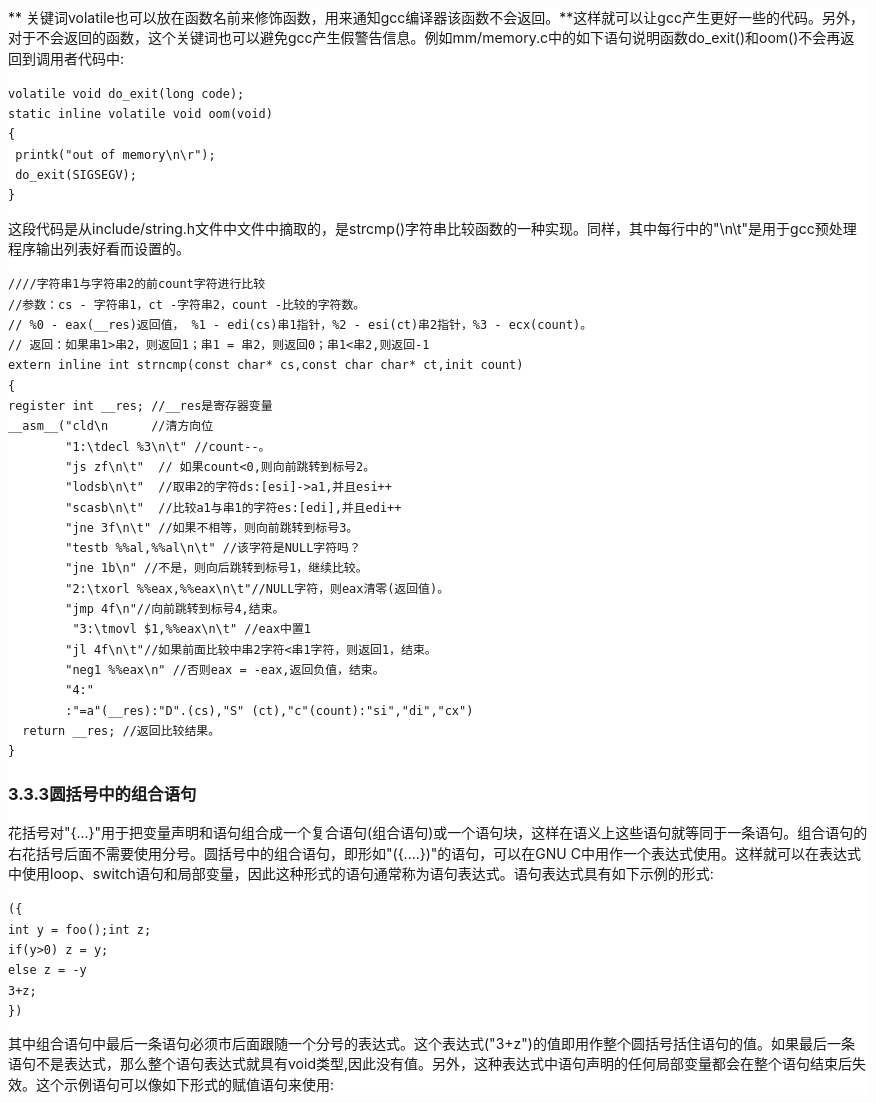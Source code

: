 \*\* 关键词volatile也可以放在函数名前来修饰函数，用来通知gcc编译器该函数不会返回。\*\*这样就可以让gcc产生更好一些的代码。另外，对于不会返回的函数，这个关键词也可以避免gcc产生假警告信息。例如mm/memory.c中的如下语句说明函数do\_exit()和oom()不会再返回到调用者代码中:

    volatile void do_exit(long code);
    static inline volatile void oom(void)
    {
     printk("out of memory\n\r");
     do_exit(SIGSEGV);
    }
    

这段代码是从include/string.h文件中文件中摘取的，是strcmp()字符串比较函数的一种实现。同样，其中每行中的"\\n\\t"是用于gcc预处理程序输出列表好看而设置的。

    ////字符串1与字符串2的前count字符进行比较
    //参数：cs - 字符串1，ct -字符串2，count -比较的字符数。
    // %0 - eax(__res)返回值， %1 - edi(cs)串1指针，%2 - esi(ct)串2指针，%3 - ecx(count)。
    // 返回：如果串1>串2，则返回1；串1 = 串2，则返回0；串1<串2,则返回-1
    extern inline int strncmp(const char* cs,const char char* ct,init count)
    {
    register int __res; //__res是寄存器变量
    __asm__("cld\n      //清方向位
            "1:\tdecl %3\n\t" //count--。
            "js zf\n\t"  // 如果count<0,则向前跳转到标号2。
            "lodsb\n\t"  //取串2的字符ds:[esi]->a1,并且esi++
            "scasb\n\t"  //比较a1与串1的字符es:[edi],并且edi++
            "jne 3f\n\t" //如果不相等，则向前跳转到标号3。
            "testb %%al,%%al\n\t" //该字符是NULL字符吗？
            "jne 1b\n" //不是，则向后跳转到标号1，继续比较。
            "2:\txorl %%eax,%%eax\n\t"//NULL字符，则eax清零(返回值)。
            "jmp 4f\n"//向前跳转到标号4,结束。
             "3:\tmovl $1,%%eax\n\t" //eax中置1
            "jl 4f\n\t"//如果前面比较中串2字符<串1字符，则返回1，结束。
            "neg1 %%eax\n" //否则eax = -eax,返回负值，结束。
            "4:"
            :"=a"(__res):"D".(cs),"S" (ct),"c"(count):"si","di","cx")
      return __res; //返回比较结果。
    }
    

### 3.3.3圆括号中的组合语句

花括号对"{...}"用于把变量声明和语句组合成一个复合语句(组合语句)或一个语句块，这样在语义上这些语句就等同于一条语句。组合语句的右花括号后面不需要使用分号。圆括号中的组合语句，即形如"({....})"的语句，可以在GNU C中用作一个表达式使用。这样就可以在表达式中使用loop、switch语句和局部变量，因此这种形式的语句通常称为语句表达式。语句表达式具有如下示例的形式:

    ({
    int y = foo();int z;
    if(y>0) z = y;
    else z = -y
    3+z;
    })
    

其中组合语句中最后一条语句必须市后面跟随一个分号的表达式。这个表达式("3+z")的值即用作整个圆括号括住语句的值。如果最后一条语句不是表达式，那么整个语句表达式就具有void类型,因此没有值。另外，这种表达式中语句声明的任何局部变量都会在整个语句结束后失效。这个示例语句可以像如下形式的赋值语句来使用:
